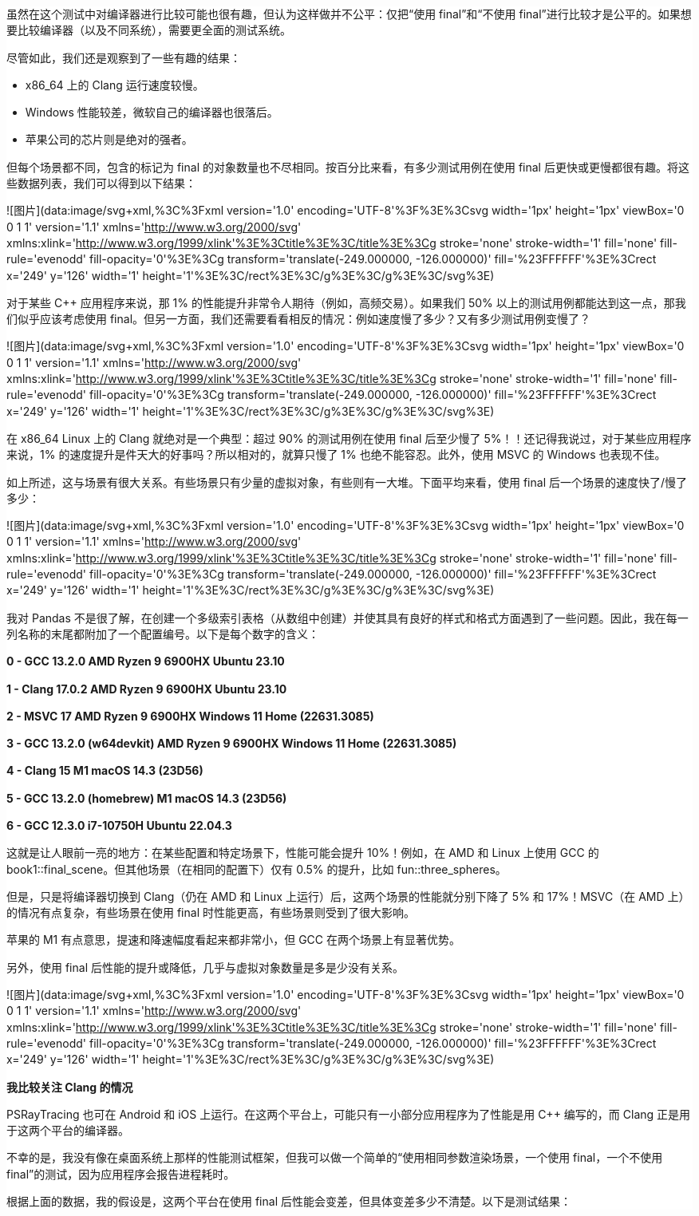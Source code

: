 虽然在这个测试中对编译器进行比较可能也很有趣，但认为这样做并不公平：仅把“使用 final”和“不使用 final”进行比较才是公平的。如果想要比较编译器（以及不同系统），需要更全面的测试系统。

尽管如此，我们还是观察到了一些有趣的结果：

- x86_64 上的 Clang 运行速度较慢。
    
- Windows 性能较差，微软自己的编译器也很落后。
    
- 苹果公司的芯片则是绝对的强者。
    

但每个场景都不同，包含的标记为 final 的对象数量也不尽相同。按百分比来看，有多少测试用例在使用 final 后更快或更慢都很有趣。将这些数据列表，我们可以得到以下结果：

![图片](data:image/svg+xml,%3C%3Fxml version='1.0' encoding='UTF-8'%3F%3E%3Csvg width='1px' height='1px' viewBox='0 0 1 1' version='1.1' xmlns='http://www.w3.org/2000/svg' xmlns:xlink='http://www.w3.org/1999/xlink'%3E%3Ctitle%3E%3C/title%3E%3Cg stroke='none' stroke-width='1' fill='none' fill-rule='evenodd' fill-opacity='0'%3E%3Cg transform='translate(-249.000000, -126.000000)' fill='%23FFFFFF'%3E%3Crect x='249' y='126' width='1' height='1'%3E%3C/rect%3E%3C/g%3E%3C/g%3E%3C/svg%3E)

对于某些 C++ 应用程序来说，那 1% 的性能提升非常令人期待（例如，高频交易）。如果我们 50% 以上的测试用例都能达到这一点，那我们似乎应该考虑使用 final。但另一方面，我们还需要看看相反的情况：例如速度慢了多少？又有多少测试用例变慢了？

![图片](data:image/svg+xml,%3C%3Fxml version='1.0' encoding='UTF-8'%3F%3E%3Csvg width='1px' height='1px' viewBox='0 0 1 1' version='1.1' xmlns='http://www.w3.org/2000/svg' xmlns:xlink='http://www.w3.org/1999/xlink'%3E%3Ctitle%3E%3C/title%3E%3Cg stroke='none' stroke-width='1' fill='none' fill-rule='evenodd' fill-opacity='0'%3E%3Cg transform='translate(-249.000000, -126.000000)' fill='%23FFFFFF'%3E%3Crect x='249' y='126' width='1' height='1'%3E%3C/rect%3E%3C/g%3E%3C/g%3E%3C/svg%3E)

在 x86_64 Linux 上的 Clang 就绝对是一个典型：超过 90% 的测试用例在使用 final 后至少慢了 5%！！还记得我说过，对于某些应用程序来说，1% 的速度提升是件天大的好事吗？所以相对的，就算只慢了 1% 也绝不能容忍。此外，使用 MSVC 的 Windows 也表现不佳。

如上所述，这与场景有很大关系。有些场景只有少量的虚拟对象，有些则有一大堆。下面平均来看，使用 final 后一个场景的速度快了/慢了多少：

![图片](data:image/svg+xml,%3C%3Fxml version='1.0' encoding='UTF-8'%3F%3E%3Csvg width='1px' height='1px' viewBox='0 0 1 1' version='1.1' xmlns='http://www.w3.org/2000/svg' xmlns:xlink='http://www.w3.org/1999/xlink'%3E%3Ctitle%3E%3C/title%3E%3Cg stroke='none' stroke-width='1' fill='none' fill-rule='evenodd' fill-opacity='0'%3E%3Cg transform='translate(-249.000000, -126.000000)' fill='%23FFFFFF'%3E%3Crect x='249' y='126' width='1' height='1'%3E%3C/rect%3E%3C/g%3E%3C/g%3E%3C/svg%3E)

我对 Pandas 不是很了解，在创建一个多级索引表格（从数组中创建）并使其具有良好的样式和格式方面遇到了一些问题。因此，我在每一列名称的末尾都附加了一个配置编号。以下是每个数字的含义：

**0 - GCC 13.2.0 AMD Ryzen 9 6900HX Ubuntu 23.10**

**1 - Clang 17.0.2 AMD Ryzen 9 6900HX Ubuntu 23.10**

**2 - MSVC 17 AMD Ryzen 9 6900HX Windows 11 Home (22631.3085)**

**3 - GCC 13.2.0 (w64devkit) AMD Ryzen 9 6900HX Windows 11 Home (22631.3085)**

**4 - Clang 15 M1 macOS 14.3 (23D56)**

**5 - GCC 13.2.0 (homebrew) M1 macOS 14.3 (23D56)**

**6 - GCC 12.3.0 i7-10750H Ubuntu 22.04.3**

这就是让人眼前一亮的地方：在某些配置和特定场景下，性能可能会提升 10%！例如，在 AMD 和 Linux 上使用 GCC 的 book1::final_scene。但其他场景（在相同的配置下）仅有 0.5% 的提升，比如 fun::three_spheres。

但是，只是将编译器切换到 Clang（仍在 AMD 和 Linux 上运行）后，这两个场景的性能就分别下降了 5% 和 17%！MSVC（在 AMD 上）的情况有点复杂，有些场景在使用 final 时性能更高，有些场景则受到了很大影响。

苹果的 M1 有点意思，提速和降速幅度看起来都非常小，但 GCC 在两个场景上有显著优势。

另外，使用 final 后性能的提升或降低，几乎与虚拟对象数量是多是少没有关系。

![图片](data:image/svg+xml,%3C%3Fxml version='1.0' encoding='UTF-8'%3F%3E%3Csvg width='1px' height='1px' viewBox='0 0 1 1' version='1.1' xmlns='http://www.w3.org/2000/svg' xmlns:xlink='http://www.w3.org/1999/xlink'%3E%3Ctitle%3E%3C/title%3E%3Cg stroke='none' stroke-width='1' fill='none' fill-rule='evenodd' fill-opacity='0'%3E%3Cg transform='translate(-249.000000, -126.000000)' fill='%23FFFFFF'%3E%3Crect x='249' y='126' width='1' height='1'%3E%3C/rect%3E%3C/g%3E%3C/g%3E%3C/svg%3E)

**我比较关注 Clang 的情况**

PSRayTracing 也可在 Android 和 iOS 上运行。在这两个平台上，可能只有一小部分应用程序为了性能是用 C++ 编写的，而 Clang 正是用于这两个平台的编译器。

不幸的是，我没有像在桌面系统上那样的性能测试框架，但我可以做一个简单的“使用相同参数渲染场景，一个使用 final，一个不使用 final”的测试，因为应用程序会报告进程耗时。

根据上面的数据，我的假设是，这两个平台在使用 final 后性能会变差，但具体变差多少不清楚。以下是测试结果：
